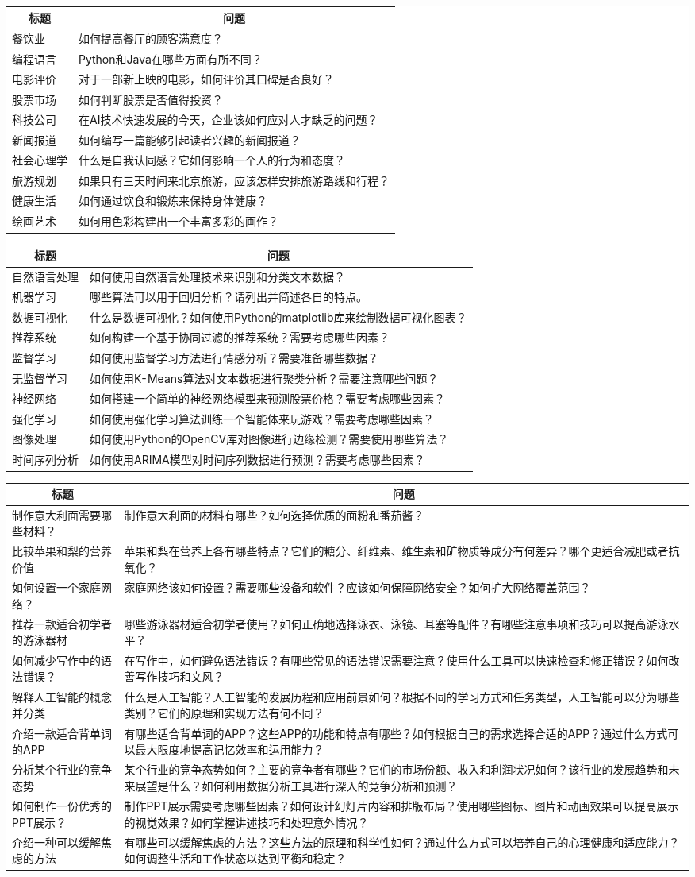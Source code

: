| 标题                               | 问题                                                                                                                                                                     |
|------------------------------------|--------------------------------------------------------------------------------------------------------------------------------------------------------------------------|
| 餐饮业                             | 如何提高餐厅的顾客满意度？                                                                                                                                               |
| 编程语言                           | Python和Java在哪些方面有所不同？                                                                                                                                          |
| 电影评价                           | 对于一部新上映的电影，如何评价其口碑是否良好？                                                                                                                           |
| 股票市场                           | 如何判断股票是否值得投资？                                                                                                                                               |
| 科技公司                           | 在AI技术快速发展的今天，企业该如何应对人才缺乏的问题？                                                                                                                  |
| 新闻报道                           | 如何编写一篇能够引起读者兴趣的新闻报道？                                                                                                                                  |
| 社会心理学                         | 什么是自我认同感？它如何影响一个人的行为和态度？                                                                                                                         |
| 旅游规划                           | 如果只有三天时间来北京旅游，应该怎样安排旅游路线和行程？                                                                                                                 |
| 健康生活                           | 如何通过饮食和锻炼来保持身体健康？                                                                                                                                       |
| 绘画艺术                           | 如何用色彩构建出一个丰富多彩的画作？                                                                                                                                     |

| 标题 | 问题 |
| --- | --- |
| 自然语言处理 | 如何使用自然语言处理技术来识别和分类文本数据？ |
| 机器学习 | 哪些算法可以用于回归分析？请列出并简述各自的特点。 |
| 数据可视化 | 什么是数据可视化？如何使用Python的matplotlib库来绘制数据可视化图表？ |
| 推荐系统 | 如何构建一个基于协同过滤的推荐系统？需要考虑哪些因素？ |
| 监督学习 | 如何使用监督学习方法进行情感分析？需要准备哪些数据？ |
| 无监督学习 | 如何使用K-Means算法对文本数据进行聚类分析？需要注意哪些问题？ |
| 神经网络 | 如何搭建一个简单的神经网络模型来预测股票价格？需要考虑哪些因素？ |
| 强化学习 | 如何使用强化学习算法训练一个智能体来玩游戏？需要考虑哪些因素？ |
| 图像处理 | 如何使用Python的OpenCV库对图像进行边缘检测？需要使用哪些算法？ |
| 时间序列分析 | 如何使用ARIMA模型对时间序列数据进行预测？需要考虑哪些因素？ |

| 标题                           | 问题                                                                                                                                                                                                                                                       |
|--------------------------------|------------------------------------------------------------------------------------------------------------------------------------------------------------------------------------------------------------------------------------------------------------|
| 制作意大利面需要哪些材料？    | 制作意大利面的材料有哪些？如何选择优质的面粉和番茄酱？                                                                                                                                                                                                  |
| 比较苹果和梨的营养价值        | 苹果和梨在营养上各有哪些特点？它们的糖分、纤维素、维生素和矿物质等成分有何差异？哪个更适合减肥或者抗氧化？                                                                                                                                         |
| 如何设置一个家庭网络？        | 家庭网络该如何设置？需要哪些设备和软件？应该如何保障网络安全？如何扩大网络覆盖范围？                                                                                                                                                                     |
| 推荐一款适合初学者的游泳器材  | 哪些游泳器材适合初学者使用？如何正确地选择泳衣、泳镜、耳塞等配件？有哪些注意事项和技巧可以提高游泳水平？                                                                                                                                             |
| 如何减少写作中的语法错误？    | 在写作中，如何避免语法错误？有哪些常见的语法错误需要注意？使用什么工具可以快速检查和修正错误？如何改善写作技巧和文风？                                                                                                                              |
| 解释人工智能的概念并分类      | 什么是人工智能？人工智能的发展历程和应用前景如何？根据不同的学习方式和任务类型，人工智能可以分为哪些类别？它们的原理和实现方法有何不同？                                                                                                          |
| 介绍一款适合背单词的APP       | 有哪些适合背单词的APP？这些APP的功能和特点有哪些？如何根据自己的需求选择合适的APP？通过什么方式可以最大限度地提高记忆效率和运用能力？                                                                                                            |
| 分析某个行业的竞争态势        | 某个行业的竞争态势如何？主要的竞争者有哪些？它们的市场份额、收入和利润状况如何？该行业的发展趋势和未来展望是什么？如何利用数据分析工具进行深入的竞争分析和预测？                                                                               |
| 如何制作一份优秀的PPT展示？  | 制作PPT展示需要考虑哪些因素？如何设计幻灯片内容和排版布局？使用哪些图标、图片和动画效果可以提高展示的视觉效果？如何掌握讲述技巧和处理意外情况？                                                                                  |
| 介绍一种可以缓解焦虑的方法    | 有哪些可以缓解焦虑的方法？这些方法的原理和科学性如何？通过什么方式可以培养自己的心理健康和适应能力？如何调整生活和工作状态以达到平衡和稳定？                                                                                              |
